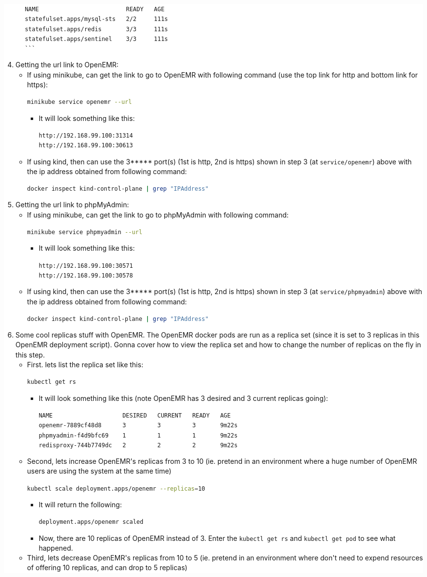           NAME                         READY   AGE
          statefulset.apps/mysql-sts   2/2     111s
          statefulset.apps/redis       3/3     111s
          statefulset.apps/sentinel    3/3     111s
          ```
4. Getting the url link to OpenEMR:
    - If using minikube, can get the link to go to OpenEMR with following command (use the top link for http and bottom link for https):
        ```bash
        minikube service openemr --url
        ```
        - It will look something like this:
            ```console
            http://192.168.99.100:31314
            http://192.168.99.100:30613
            ```
    - If using kind, then can use the 3***** port(s) (1st is http, 2nd is https) shown in step 3 (at `service/openemr`) above with the ip address obtained from following command:
        ```bash
        docker inspect kind-control-plane | grep "IPAddress"
        ```
5. Getting the url link to phpMyAdmin:
    - If using minikube, can get the link to go to phpMyAdmin with following command:
        ```bash
        minikube service phpmyadmin --url
        ```
        - It will look something like this:
            ```console
            http://192.168.99.100:30571
            http://192.168.99.100:30578
            ```
    - If using kind, then can use the 3***** port(s) (1st is http, 2nd is https) shown in step 3 (at `service/phpmyadmin`) above with the ip address obtained from following command:
        ```bash
        docker inspect kind-control-plane | grep "IPAddress"
        ```
6. Some cool replicas stuff with OpenEMR. The OpenEMR docker pods are run as a replica set (since it is set to 3 replicas in this OpenEMR deployment script). Gonna cover how to view the replica set and how to change the number of replicas on the fly in this step.
    - First. lets list the replica set like this:
        ```bash
        kubectl get rs
        ```
        - It will look something like this (note OpenEMR has 3 desired and 3 current replicas going):
            ```console
            NAME                    DESIRED   CURRENT   READY   AGE
            openemr-7889cf48d8      3         3         3       9m22s
            phpmyadmin-f4d9bfc69    1         1         1       9m22s
            redisproxy-744b7749dc   2         2         2       9m22s
            ```
    - Second, lets increase OpenEMR's replicas from 3 to 10 (ie. pretend in an environment where a huge number of OpenEMR users are using the system at the same time)
        ```bash
        kubectl scale deployment.apps/openemr --replicas=10
        ```
        - It will return the following:
            ```console
            deployment.apps/openemr scaled
            ```
        - Now, there are 10 replicas of OpenEMR instead of 3. Enter the `kubectl get rs` and `kubectl get pod` to see what happened.
    - Third, lets decrease OpenEMR's replicas from 10 to 5 (ie. pretend in an environment where don't need to expend resources of offering 10 replicas, and can drop to 5 replicas)
        ```bash
